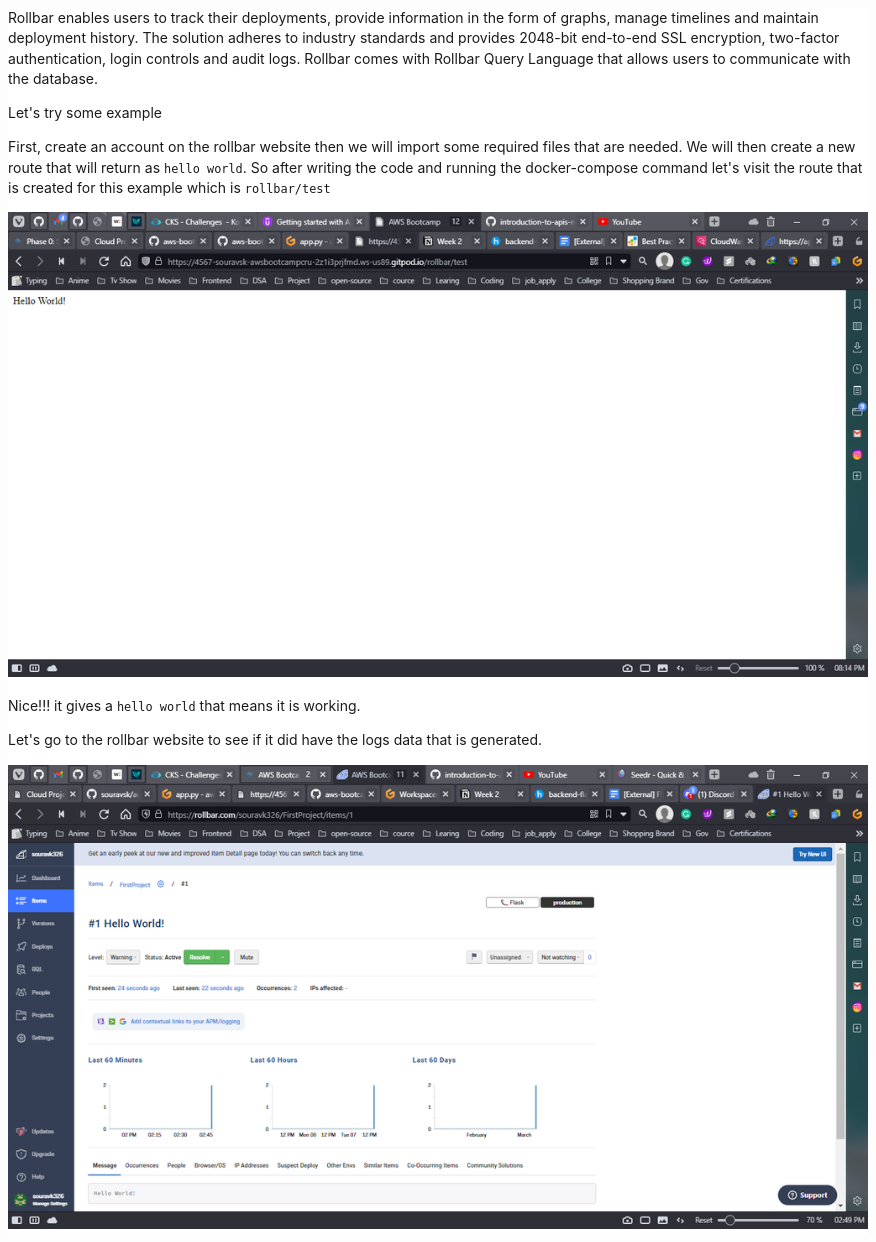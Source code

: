 Rollbar enables users to track their deployments, provide information in the form of graphs, manage timelines and maintain deployment history. The solution adheres to industry standards and provides 2048-bit end-to-end SSL encryption, two-factor authentication, login controls and audit logs. Rollbar comes with Rollbar Query Language that allows users to communicate with the database.

Let's try some example

First, create an account on the rollbar website then we will import some required files that are needed. We will then create a new route that will return as `hello world`. So after writing the code and running the docker-compose command let's visit the route that is created for this example which is `rollbar/test`

![](img/week-2/week-2%20(29).png)

Nice!!! it gives a `hello world` that means it is working.

Let's go to the rollbar website to see if it did have the logs data that is generated.

![](img/week-2/week-2%20(31).png)